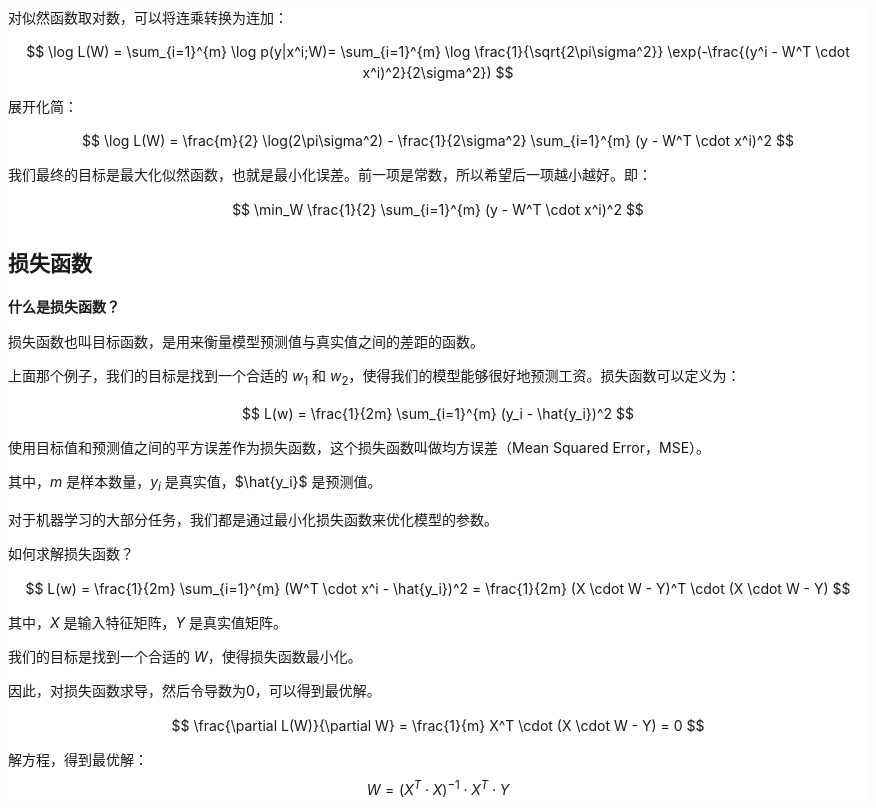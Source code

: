 对似然函数取对数，可以将连乘转换为连加：

$$
\log L(W) = \sum_{i=1}^{m} \log p(y|x^i;W)= \sum_{i=1}^{m} \log \frac{1}{\sqrt{2\pi\sigma^2}} \exp(-\frac{(y^i - W^T \cdot x^i)^2}{2\sigma^2})
$$

展开化简：

$$
\log L(W) = \frac{m}{2} \log(2\pi\sigma^2) - \frac{1}{2\sigma^2} \sum_{i=1}^{m} (y - W^T \cdot x^i)^2
$$

我们最终的目标是最大化似然函数，也就是最小化误差。前一项是常数，所以希望后一项越小越好。即：

$$
\min_W \frac{1}{2} \sum_{i=1}^{m} (y - W^T \cdot x^i)^2
$$

## 损失函数

**什么是损失函数？**

损失函数也叫目标函数，是用来衡量模型预测值与真实值之间的差距的函数。

上面那个例子，我们的目标是找到一个合适的 $w_1$ 和 $w_2$，使得我们的模型能够很好地预测工资。损失函数可以定义为：

$$
L(w) = \frac{1}{2m} \sum_{i=1}^{m} (y_i - \hat{y_i})^2
$$

使用目标值和预测值之间的平方误差作为损失函数，这个损失函数叫做均方误差（Mean Squared Error，MSE）。

其中，$m$ 是样本数量，$y_i$ 是真实值，$\hat{y_i}$ 是预测值。

对于机器学习的大部分任务，我们都是通过最小化损失函数来优化模型的参数。

如何求解损失函数？

$$
L(w) = \frac{1}{2m} \sum_{i=1}^{m} (W^T \cdot x^i - \hat{y_i})^2 = \frac{1}{2m} (X \cdot W - Y)^T \cdot (X \cdot W - Y)
$$

其中，$X$ 是输入特征矩阵，$Y$ 是真实值矩阵。

我们的目标是找到一个合适的 $W$，使得损失函数最小化。

因此，对损失函数求导，然后令导数为0，可以得到最优解。

$$
\frac{\partial L(W)}{\partial W} = \frac{1}{m} X^T \cdot (X \cdot W - Y) = 0
$$

解方程，得到最优解：
$$
W = (X^T \cdot X)^{-1} \cdot X^T \cdot Y
$$
